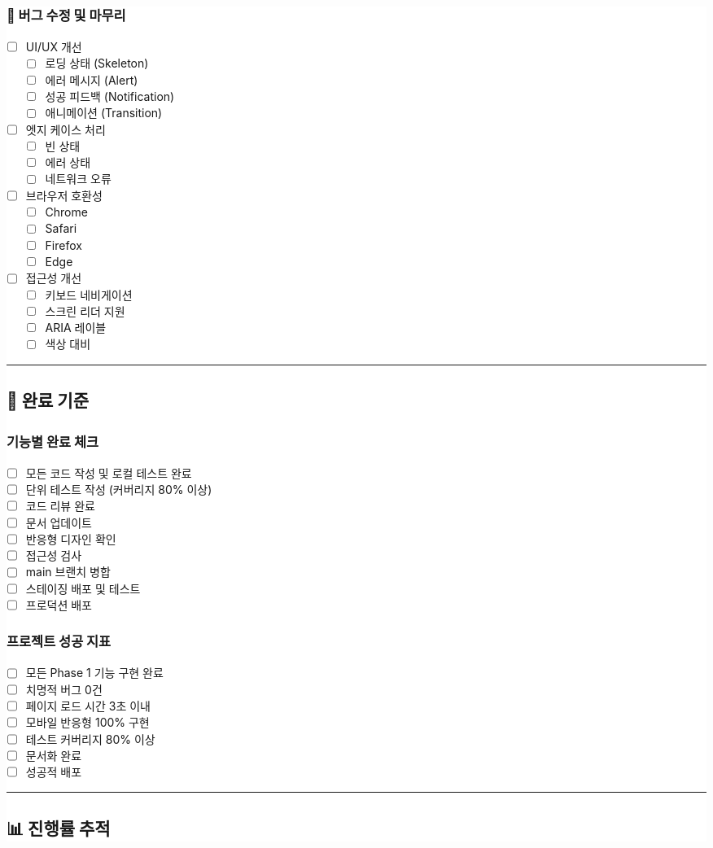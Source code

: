 ### 🐛 버그 수정 및 마무리
- [ ] UI/UX 개선
  - [ ] 로딩 상태 (Skeleton)
  - [ ] 에러 메시지 (Alert)
  - [ ] 성공 피드백 (Notification)
  - [ ] 애니메이션 (Transition)
- [ ] 엣지 케이스 처리
  - [ ] 빈 상태
  - [ ] 에러 상태
  - [ ] 네트워크 오류
- [ ] 브라우저 호환성
  - [ ] Chrome
  - [ ] Safari
  - [ ] Firefox
  - [ ] Edge
- [ ] 접근성 개선
  - [ ] 키보드 네비게이션
  - [ ] 스크린 리더 지원
  - [ ] ARIA 레이블
  - [ ] 색상 대비

---

## 🎯 완료 기준

### 기능별 완료 체크
- [ ] 모든 코드 작성 및 로컬 테스트 완료
- [ ] 단위 테스트 작성 (커버리지 80% 이상)
- [ ] 코드 리뷰 완료
- [ ] 문서 업데이트
- [ ] 반응형 디자인 확인
- [ ] 접근성 검사
- [ ] main 브랜치 병합
- [ ] 스테이징 배포 및 테스트
- [ ] 프로덕션 배포

### 프로젝트 성공 지표
- [ ] 모든 Phase 1 기능 구현 완료
- [ ] 치명적 버그 0건
- [ ] 페이지 로드 시간 3초 이내
- [ ] 모바일 반응형 100% 구현
- [ ] 테스트 커버리지 80% 이상
- [ ] 문서화 완료
- [ ] 성공적 배포

---

## 📊 진행률 추적

